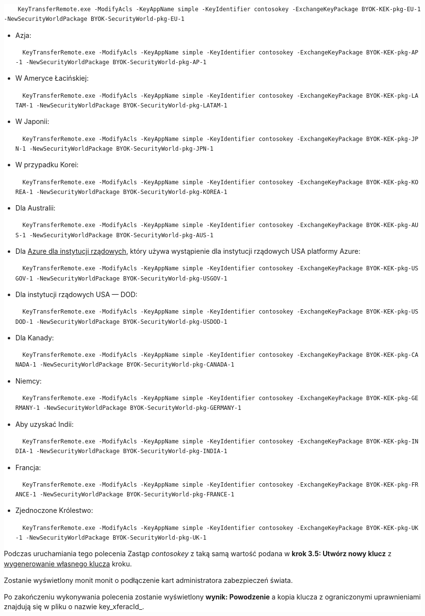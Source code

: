         KeyTransferRemote.exe -ModifyAcls -KeyAppName simple -KeyIdentifier contosokey -ExchangeKeyPackage BYOK-KEK-pkg-EU-1 -NewSecurityWorldPackage BYOK-SecurityWorld-pkg-EU-1
* Azja:

        KeyTransferRemote.exe -ModifyAcls -KeyAppName simple -KeyIdentifier contosokey -ExchangeKeyPackage BYOK-KEK-pkg-AP-1 -NewSecurityWorldPackage BYOK-SecurityWorld-pkg-AP-1
* W Ameryce Łacińskiej:

        KeyTransferRemote.exe -ModifyAcls -KeyAppName simple -KeyIdentifier contosokey -ExchangeKeyPackage BYOK-KEK-pkg-LATAM-1 -NewSecurityWorldPackage BYOK-SecurityWorld-pkg-LATAM-1
* W Japonii:

        KeyTransferRemote.exe -ModifyAcls -KeyAppName simple -KeyIdentifier contosokey -ExchangeKeyPackage BYOK-KEK-pkg-JPN-1 -NewSecurityWorldPackage BYOK-SecurityWorld-pkg-JPN-1
* W przypadku Korei:

        KeyTransferRemote.exe -ModifyAcls -KeyAppName simple -KeyIdentifier contosokey -ExchangeKeyPackage BYOK-KEK-pkg-KOREA-1 -NewSecurityWorldPackage BYOK-SecurityWorld-pkg-KOREA-1
* Dla Australii:

        KeyTransferRemote.exe -ModifyAcls -KeyAppName simple -KeyIdentifier contosokey -ExchangeKeyPackage BYOK-KEK-pkg-AUS-1 -NewSecurityWorldPackage BYOK-SecurityWorld-pkg-AUS-1
* Dla [Azure dla instytucji rządowych](https://azure.microsoft.com/features/gov/), który używa wystąpienie dla instytucji rządowych USA platformy Azure:

        KeyTransferRemote.exe -ModifyAcls -KeyAppName simple -KeyIdentifier contosokey -ExchangeKeyPackage BYOK-KEK-pkg-USGOV-1 -NewSecurityWorldPackage BYOK-SecurityWorld-pkg-USGOV-1
* Dla instytucji rządowych USA — DOD:

        KeyTransferRemote.exe -ModifyAcls -KeyAppName simple -KeyIdentifier contosokey -ExchangeKeyPackage BYOK-KEK-pkg-USDOD-1 -NewSecurityWorldPackage BYOK-SecurityWorld-pkg-USDOD-1
* Dla Kanady:

        KeyTransferRemote.exe -ModifyAcls -KeyAppName simple -KeyIdentifier contosokey -ExchangeKeyPackage BYOK-KEK-pkg-CANADA-1 -NewSecurityWorldPackage BYOK-SecurityWorld-pkg-CANADA-1
* Niemcy:

        KeyTransferRemote.exe -ModifyAcls -KeyAppName simple -KeyIdentifier contosokey -ExchangeKeyPackage BYOK-KEK-pkg-GERMANY-1 -NewSecurityWorldPackage BYOK-SecurityWorld-pkg-GERMANY-1
* Aby uzyskać Indii:

        KeyTransferRemote.exe -ModifyAcls -KeyAppName simple -KeyIdentifier contosokey -ExchangeKeyPackage BYOK-KEK-pkg-INDIA-1 -NewSecurityWorldPackage BYOK-SecurityWorld-pkg-INDIA-1
* Francja:

        KeyTransferRemote.exe -ModifyAcls -KeyAppName simple -KeyIdentifier contosokey -ExchangeKeyPackage BYOK-KEK-pkg-FRANCE-1 -NewSecurityWorldPackage BYOK-SecurityWorld-pkg-FRANCE-1
* Zjednoczone Królestwo:

        KeyTransferRemote.exe -ModifyAcls -KeyAppName simple -KeyIdentifier contosokey -ExchangeKeyPackage BYOK-KEK-pkg-UK-1 -NewSecurityWorldPackage BYOK-SecurityWorld-pkg-UK-1

Podczas uruchamiania tego polecenia Zastąp *contosokey* z taką samą wartość podana w **krok 3.5: Utwórz nowy klucz** z [wygenerowanie własnego klucza](#step-3-generate-your-key) kroku.

Zostanie wyświetlony monit monit o podłączenie kart administratora zabezpieczeń świata.

Po zakończeniu wykonywania polecenia zostanie wyświetlony **wynik: Powodzenie** a kopia klucza z ograniczonymi uprawnieniami znajdują się w pliku o nazwie key_xferacId_<contosokey>.
